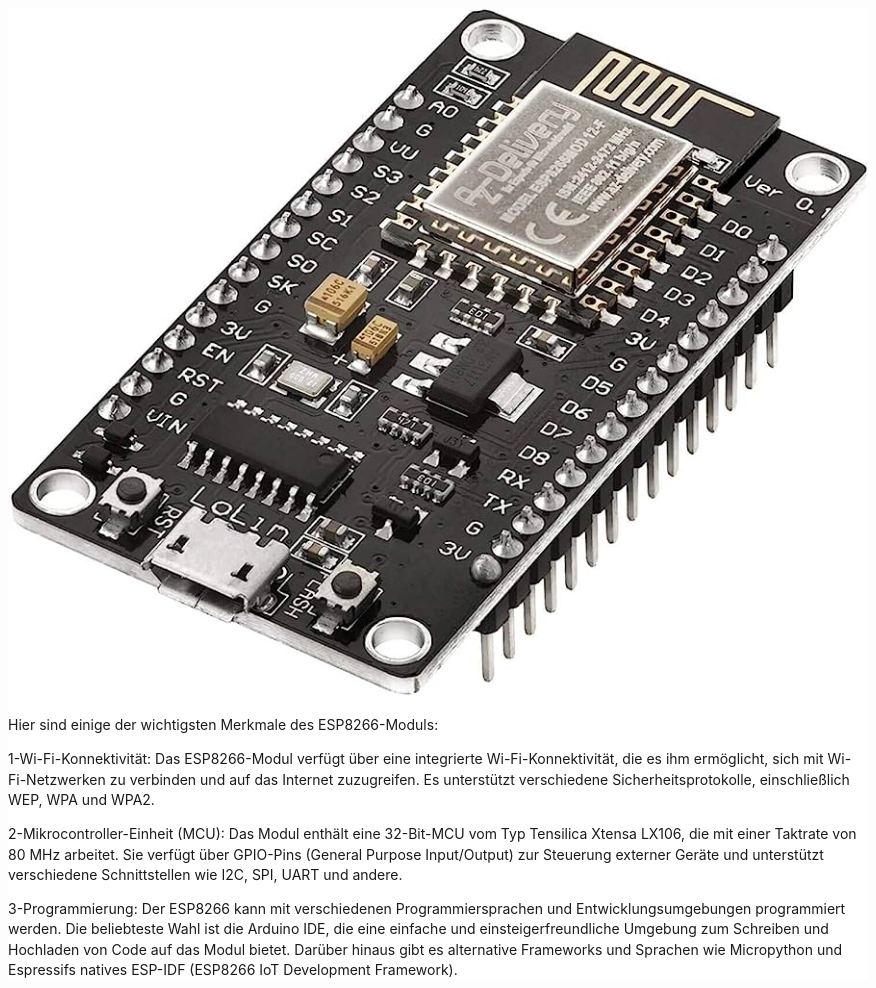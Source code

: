 ![](../images/esp8266.jpg)

Hier sind einige der wichtigsten Merkmale des ESP8266-Moduls:

1-Wi-Fi-Konnektivität: Das ESP8266-Modul verfügt über eine integrierte Wi-Fi-Konnektivität, die es ihm ermöglicht, sich
mit Wi-Fi-Netzwerken zu verbinden und auf das Internet zuzugreifen. Es unterstützt verschiedene Sicherheitsprotokolle,
einschließlich WEP, WPA und WPA2. 

2-Mikrocontroller-Einheit (MCU): Das Modul enthält eine 32-Bit-MCU vom Typ Tensilica Xtensa LX106, die mit einer
Taktrate von 80 MHz arbeitet. Sie verfügt über GPIO-Pins (General Purpose Input/Output) zur Steuerung externer Geräte
und unterstützt verschiedene Schnittstellen wie I2C, SPI, UART und andere. 

3-Programmierung: Der ESP8266 kann mit verschiedenen Programmiersprachen und Entwicklungsumgebungen programmiert
werden. Die beliebteste Wahl ist die Arduino IDE, die eine einfache und einsteigerfreundliche Umgebung zum Schreiben und
Hochladen von Code auf das Modul bietet. Darüber hinaus gibt es alternative Frameworks und Sprachen wie Micropython und
Espressifs natives ESP-IDF (ESP8266 IoT Development Framework). 
